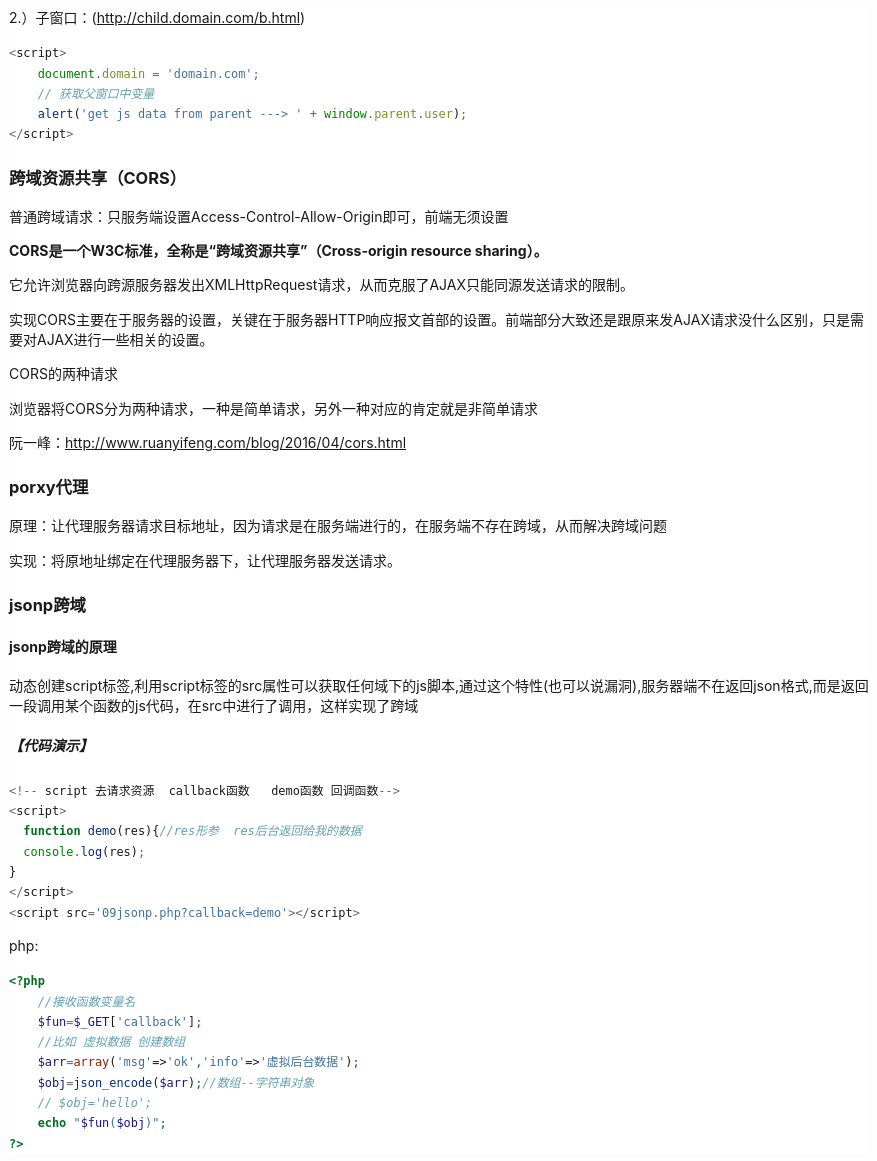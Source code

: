 2.）子窗口：(http://child.domain.com/b.html)

```js
<script>
    document.domain = 'domain.com';
    // 获取父窗口中变量
    alert('get js data from parent ---> ' + window.parent.user);
</script> 
```

### 跨域资源共享（CORS）

普通跨域请求：只服务端设置Access-Control-Allow-Origin即可，前端无须设置

**CORS是一个W3C标准，全称是“跨域资源共享”（Cross-origin resource sharing）。**

它允许浏览器向跨源服务器发出XMLHttpRequest请求，从而克服了AJAX只能同源发送请求的限制。

实现CORS主要在于服务器的设置，关键在于服务器HTTP响应报文首部的设置。前端部分大致还是跟原来发AJAX请求没什么区别，只是需要对AJAX进行一些相关的设置。

CORS的两种请求

浏览器将CORS分为两种请求，一种是简单请求，另外一种对应的肯定就是非简单请求

阮一峰：http://www.ruanyifeng.com/blog/2016/04/cors.html

 

### porxy代理

原理：让代理服务器请求目标地址，因为请求是在服务端进行的，在服务端不存在跨域，从而解决跨域问题

实现：将原地址绑定在代理服务器下，让代理服务器发送请求。



### jsonp跨域

#### jsonp跨域的原理

动态创建script标签,利用script标签的src属性可以获取任何域下的js脚本,通过这个特性(也可以说漏洞),服务器端不在返回json格式,而是返回一段调用某个函数的js代码，在src中进行了调用，这样实现了跨域

##### 【代码演示】

```js
<!-- script 去请求资源  callback函数   demo函数 回调函数-->
<script>
  function demo(res){//res形参  res后台返回给我的数据
  console.log(res);
}       
</script>
<script src='09jsonp.php?callback=demo'></script>
```



php:

```php
<?php
    //接收函数变量名
    $fun=$_GET['callback'];
    //比如 虚拟数据 创建数组
    $arr=array('msg'=>'ok','info'=>'虚拟后台数据');
    $obj=json_encode($arr);//数组--字符串对象
    // $obj='hello';
    echo "$fun($obj)";
?>
```
